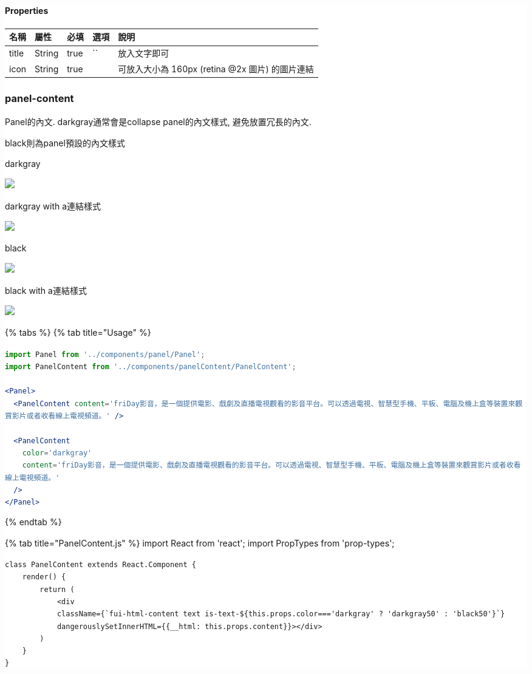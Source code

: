 #### Properties

| 名稱  | 屬性   | 必填 | 選項 | 說明                                              |
| :---- | :----- | :--- | :--- | :------------------------------------------------ |
| title | String | true | \`\` | 放入文字即可                                      |
| icon  | String | true |      | 可放入大小為 160px \(retina @2x 圖片\) 的圖片連結 |



### panel-content

Panel的內文. darkgray通常會是collapse panel的內文樣式, 避免放置冗長的內文.

black則為panel預設的內文樣式

darkgray

![](../.gitbook/assets/image%20%28149%29.png)

darkgray with a連結樣式

![](../.gitbook/assets/image%20%2830%29.png)

black

![](../.gitbook/assets/image%20%28222%29.png)

black with a連結樣式

![](../.gitbook/assets/image%20%28211%29.png)

{% tabs %}
{% tab title="Usage" %}
```jsx
import Panel from '../components/panel/Panel';
import PanelContent from '../components/panelContent/PanelContent';

<Panel>
  <PanelContent content='friDay影音，是一個提供電影、戲劇及直播電視觀看的影音平台。可以透過電視、智慧型手機、平板、電腦及機上盒等裝置來觀賞影片或者收看線上電視頻道。' />
            
  <PanelContent
    color='darkgray'
    content='friDay影音，是一個提供電影、戲劇及直播電視觀看的影音平台。可以透過電視、智慧型手機、平板、電腦及機上盒等裝置來觀賞影片或者收看線上電視頻道。'
  />
</Panel>
```
{% endtab %}

{% tab title="PanelContent.js" %}
    import React from 'react';
    import PropTypes from 'prop-types';

    class PanelContent extends React.Component {
        render() {
            return (
                <div 
                className={`fui-html-content text is-text-${this.props.color==='darkgray' ? 'darkgray50' : 'black50'}`} 
                dangerouslySetInnerHTML={{__html: this.props.content}}></div>
            )
        }
    }
